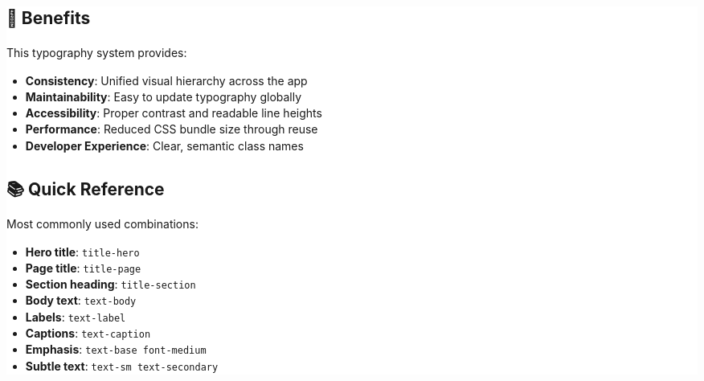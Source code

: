 ## 🎯 Benefits

This typography system provides:

- **Consistency**: Unified visual hierarchy across the app
- **Maintainability**: Easy to update typography globally
- **Accessibility**: Proper contrast and readable line heights
- **Performance**: Reduced CSS bundle size through reuse
- **Developer Experience**: Clear, semantic class names

## 📚 Quick Reference

Most commonly used combinations:
- **Hero title**: `title-hero`
- **Page title**: `title-page`
- **Section heading**: `title-section`
- **Body text**: `text-body`
- **Labels**: `text-label`
- **Captions**: `text-caption`
- **Emphasis**: `text-base font-medium`
- **Subtle text**: `text-sm text-secondary`
